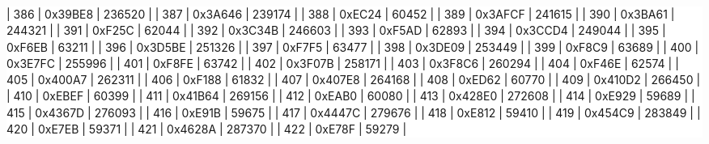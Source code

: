 |     386 | 0x39BE8     |      236520 |
|     387 | 0x3A646     |      239174 |
|     388 | 0xEC24      |       60452 |
|     389 | 0x3AFCF     |      241615 |
|     390 | 0x3BA61     |      244321 |
|     391 | 0xF25C      |       62044 |
|     392 | 0x3C34B     |      246603 |
|     393 | 0xF5AD      |       62893 |
|     394 | 0x3CCD4     |      249044 |
|     395 | 0xF6EB      |       63211 |
|     396 | 0x3D5BE     |      251326 |
|     397 | 0xF7F5      |       63477 |
|     398 | 0x3DE09     |      253449 |
|     399 | 0xF8C9      |       63689 |
|     400 | 0x3E7FC     |      255996 |
|     401 | 0xF8FE      |       63742 |
|     402 | 0x3F07B     |      258171 |
|     403 | 0x3F8C6     |      260294 |
|     404 | 0xF46E      |       62574 |
|     405 | 0x400A7     |      262311 |
|     406 | 0xF188      |       61832 |
|     407 | 0x407E8     |      264168 |
|     408 | 0xED62      |       60770 |
|     409 | 0x410D2     |      266450 |
|     410 | 0xEBEF      |       60399 |
|     411 | 0x41B64     |      269156 |
|     412 | 0xEAB0      |       60080 |
|     413 | 0x428E0     |      272608 |
|     414 | 0xE929      |       59689 |
|     415 | 0x4367D     |      276093 |
|     416 | 0xE91B      |       59675 |
|     417 | 0x4447C     |      279676 |
|     418 | 0xE812      |       59410 |
|     419 | 0x454C9     |      283849 |
|     420 | 0xE7EB      |       59371 |
|     421 | 0x4628A     |      287370 |
|     422 | 0xE78F      |       59279 |